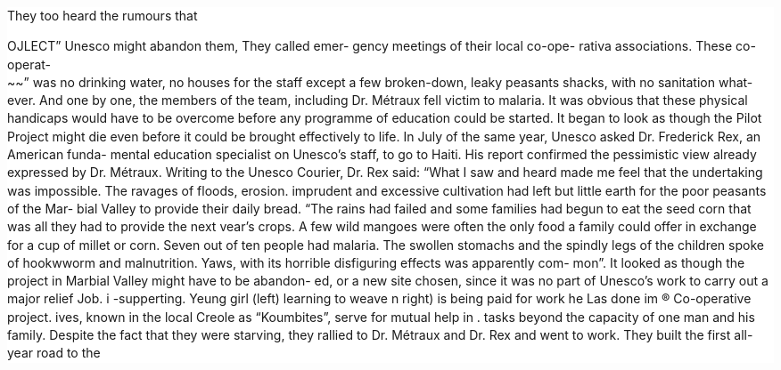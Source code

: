They too heard 
the rumours that 
  
OJLECT” 
Unesco might 
abandon them, 
They called emer- 
gency meetings of 
their local co-ope- 
rativa associations. 
These co-operat-     
~~” was no drinking water, no houses for the 
staff except a few broken-down, leaky 
peasants shacks, with no sanitation what- 
ever. And one by one, the members of the 
team, including Dr. Métraux fell victim 
to malaria. 
It was obvious that these physical 
handicaps would have to be overcome 
before any programme of education could 
be started. It began to look as though 
the Pilot Project might die even before 
it could be brought effectively to life. 
In July of the same year, Unesco asked 
Dr. Frederick Rex, an American funda- 
mental education specialist on Unesco’s 
staff, to go to Haiti. His report confirmed 
the pessimistic view already expressed by 
Dr. Métraux. 
Writing to the Unesco Courier, Dr. Rex 
said: “What I saw and heard made me 
feel that the undertaking was impossible. 
The ravages of floods, erosion. imprudent 
and excessive cultivation had left but little 
earth for the poor peasants of the Mar- 
bial Valley to provide their daily bread. 
“The rains had failed and some families 
had begun to eat the seed corn that 
was all they had to provide the next 
vear’s crops. A few wild mangoes were 
often the only food a family could offer 
in exchange for a cup of millet or corn. 
Seven out of ten people had malaria. 
The swollen stomachs and the spindly 
legs of the children spoke of hookwworm 
and malnutrition. Yaws, with its horrible 
disfiguring effects was apparently com- 
mon”. 
It looked as though the project in 
Marbial Valley might have to be abandon- 
ed, or a new site chosen, since it was 
no part of Unesco’s work to carry out a 
major relief Job. i 
-supperting. Yeung girl (left) learning to weave 
n right) is being paid for work he Las done im 
® Co-operative project. 
ives, known in the 
local Creole as 
“Koumbites”, serve for mutual help in 
. tasks beyond the capacity of one man 
and his family. Despite the fact that 
they were starving, they rallied to Dr. 
Métraux and Dr. Rex and went to work. 
They built the first all-year road to the 